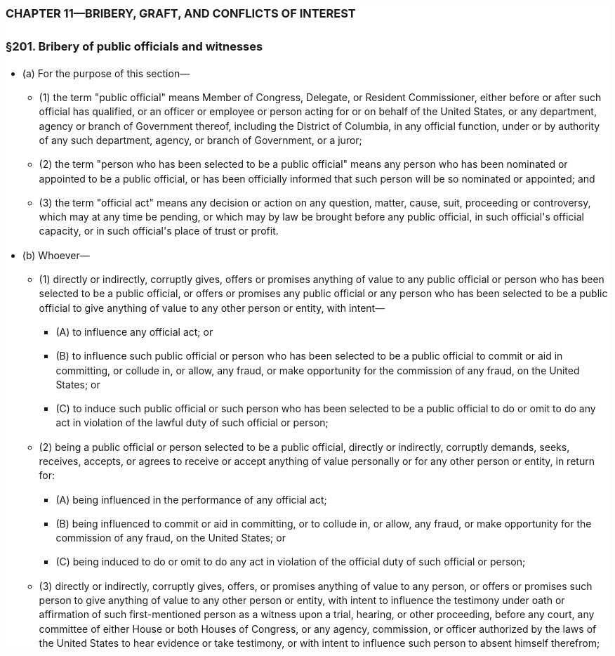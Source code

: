 ### **CHAPTER 11—BRIBERY, GRAFT, AND CONFLICTS OF INTEREST**

### §201. Bribery of public officials and witnesses
* (a) For the purpose of this section—

  * (1) the term "public official" means Member of Congress, Delegate, or Resident Commissioner, either before or after such official has qualified, or an officer or employee or person acting for or on behalf of the United States, or any department, agency or branch of Government thereof, including the District of Columbia, in any official function, under or by authority of any such department, agency, or branch of Government, or a juror;

  * (2) the term "person who has been selected to be a public official" means any person who has been nominated or appointed to be a public official, or has been officially informed that such person will be so nominated or appointed; and

  * (3) the term "official act" means any decision or action on any question, matter, cause, suit, proceeding or controversy, which may at any time be pending, or which may by law be brought before any public official, in such official's official capacity, or in such official's place of trust or profit.


* (b) Whoever—

  * (1) directly or indirectly, corruptly gives, offers or promises anything of value to any public official or person who has been selected to be a public official, or offers or promises any public official or any person who has been selected to be a public official to give anything of value to any other person or entity, with intent—

    * (A) to influence any official act; or

    * (B) to influence such public official or person who has been selected to be a public official to commit or aid in committing, or collude in, or allow, any fraud, or make opportunity for the commission of any fraud, on the United States; or

    * (C) to induce such public official or such person who has been selected to be a public official to do or omit to do any act in violation of the lawful duty of such official or person;


  * (2) being a public official or person selected to be a public official, directly or indirectly, corruptly demands, seeks, receives, accepts, or agrees to receive or accept anything of value personally or for any other person or entity, in return for:

    * (A) being influenced in the performance of any official act;

    * (B) being influenced to commit or aid in committing, or to collude in, or allow, any fraud, or make opportunity for the commission of any fraud, on the United States; or

    * (C) being induced to do or omit to do any act in violation of the official duty of such official or person;


  * (3) directly or indirectly, corruptly gives, offers, or promises anything of value to any person, or offers or promises such person to give anything of value to any other person or entity, with intent to influence the testimony under oath or affirmation of such first-mentioned person as a witness upon a trial, hearing, or other proceeding, before any court, any committee of either House or both Houses of Congress, or any agency, commission, or officer authorized by the laws of the United States to hear evidence or take testimony, or with intent to influence such person to absent himself therefrom;
